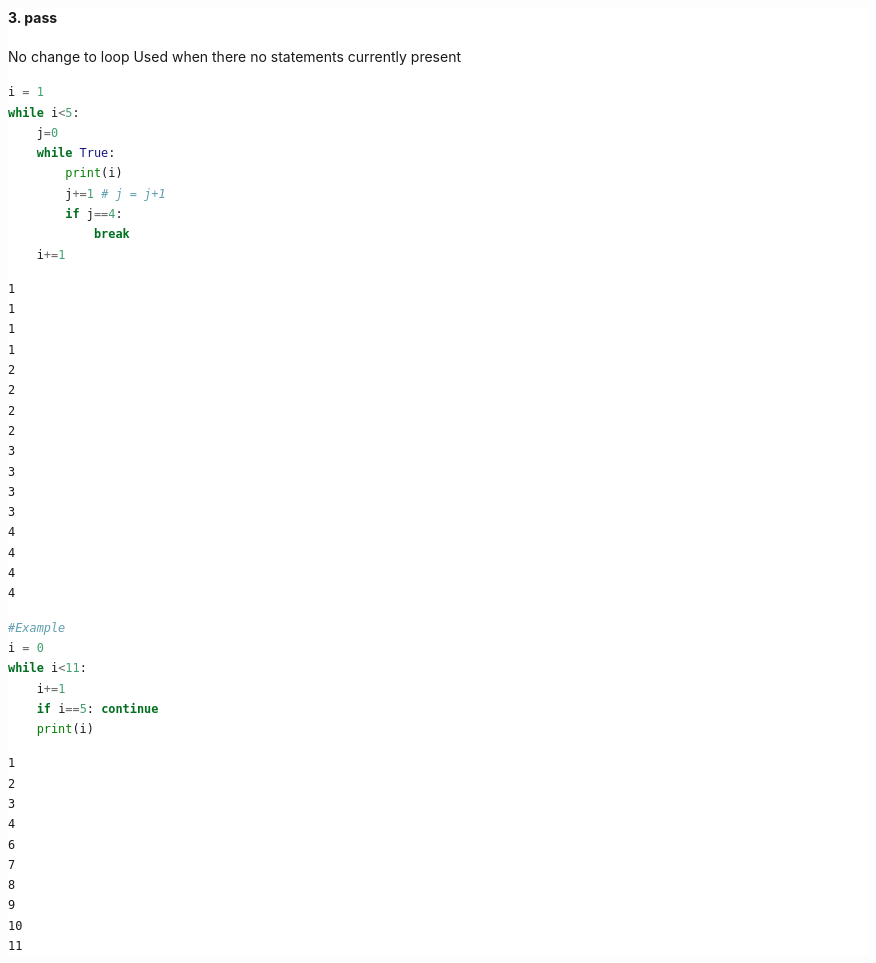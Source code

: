 #### 3. pass
No change to loop
Used when there no statements currently present


```python
i = 1
while i<5:
    j=0
    while True:
        print(i)
        j+=1 # j = j+1
        if j==4:
            break
    i+=1
```

    1
    1
    1
    1
    2
    2
    2
    2
    3
    3
    3
    3
    4
    4
    4
    4
    


```python
#Example
i = 0
while i<11:
    i+=1
    if i==5: continue
    print(i)
```

    1
    2
    3
    4
    6
    7
    8
    9
    10
    11
    
